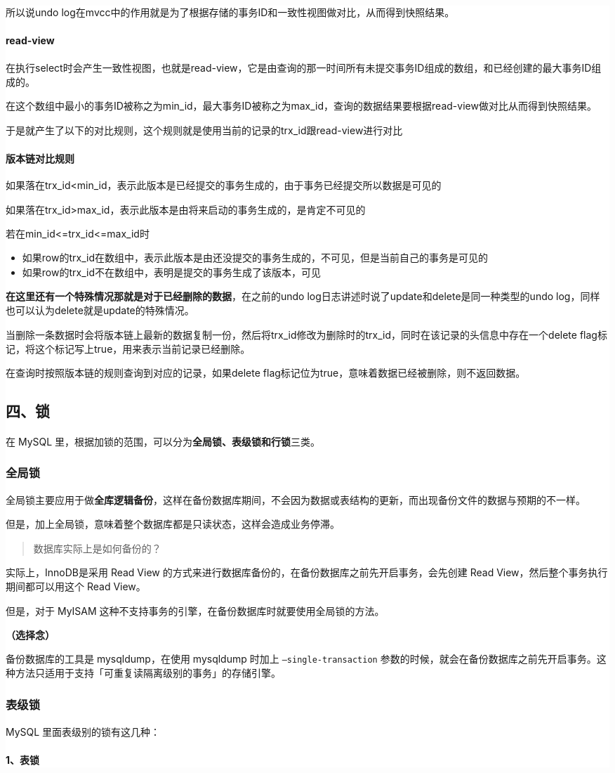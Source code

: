 所以说undo log在mvcc中的作用就是为了根据存储的事务ID和一致性视图做对比，从而得到快照结果。

#### read-view

在执行select时会产生一致性视图，也就是read-view，它是由查询的那一时间所有未提交事务ID组成的数组，和已经创建的最大事务ID组成的。

在这个数组中最小的事务ID被称之为min_id，最大事务ID被称之为max_id，查询的数据结果要根据read-view做对比从而得到快照结果。

于是就产生了以下的对比规则，这个规则就是使用当前的记录的trx_id跟read-view进行对比

#### 版本链对比规则

如果落在trx_id<min_id，表示此版本是已经提交的事务生成的，由于事务已经提交所以数据是可见的

如果落在trx_id>max_id，表示此版本是由将来启动的事务生成的，是肯定不可见的

若在min_id<=trx_id<=max_id时

* 如果row的trx_id在数组中，表示此版本是由还没提交的事务生成的，不可见，但是当前自己的事务是可见的
* 如果row的trx_id不在数组中，表明是提交的事务生成了该版本，可见

**在这里还有一个特殊情况那就是对于已经删除的数据**，在之前的undo log日志讲述时说了update和delete是同一种类型的undo log，同样也可以认为delete就是update的特殊情况。

当删除一条数据时会将版本链上最新的数据复制一份，然后将trx_id修改为删除时的trx_id，同时在该记录的头信息中存在一个delete flag标记，将这个标记写上true，用来表示当前记录已经删除。

在查询时按照版本链的规则查询到对应的记录，如果delete flag标记位为true，意味着数据已经被删除，则不返回数据。


## 四、锁 

在 MySQL 里，根据加锁的范围，可以分为**全局锁、表级锁和行锁**三类。

### 全局锁

全局锁主要应用于做**全库逻辑备份**，这样在备份数据库期间，不会因为数据或表结构的更新，而出现备份文件的数据与预期的不一样。

但是，加上全局锁，意味着整个数据库都是只读状态，这样会造成业务停滞。

> 数据库实际上是如何备份的？

实际上，InnoDB是采用 Read View 的方式来进行数据库备份的，在备份数据库之前先开启事务，会先创建 Read View，然后整个事务执行期间都可以用这个 Read View。

但是，对于 MyISAM 这种不支持事务的引擎，在备份数据库时就要使用全局锁的方法。



**（选择念）**

备份数据库的工具是 mysqldump，在使用 mysqldump 时加上 `–single-transaction` 参数的时候，就会在备份数据库之前先开启事务。这种方法只适用于支持「可重复读隔离级别的事务」的存储引擎。



### 表级锁

MySQL 里面表级别的锁有这几种：

#### 1、表锁

